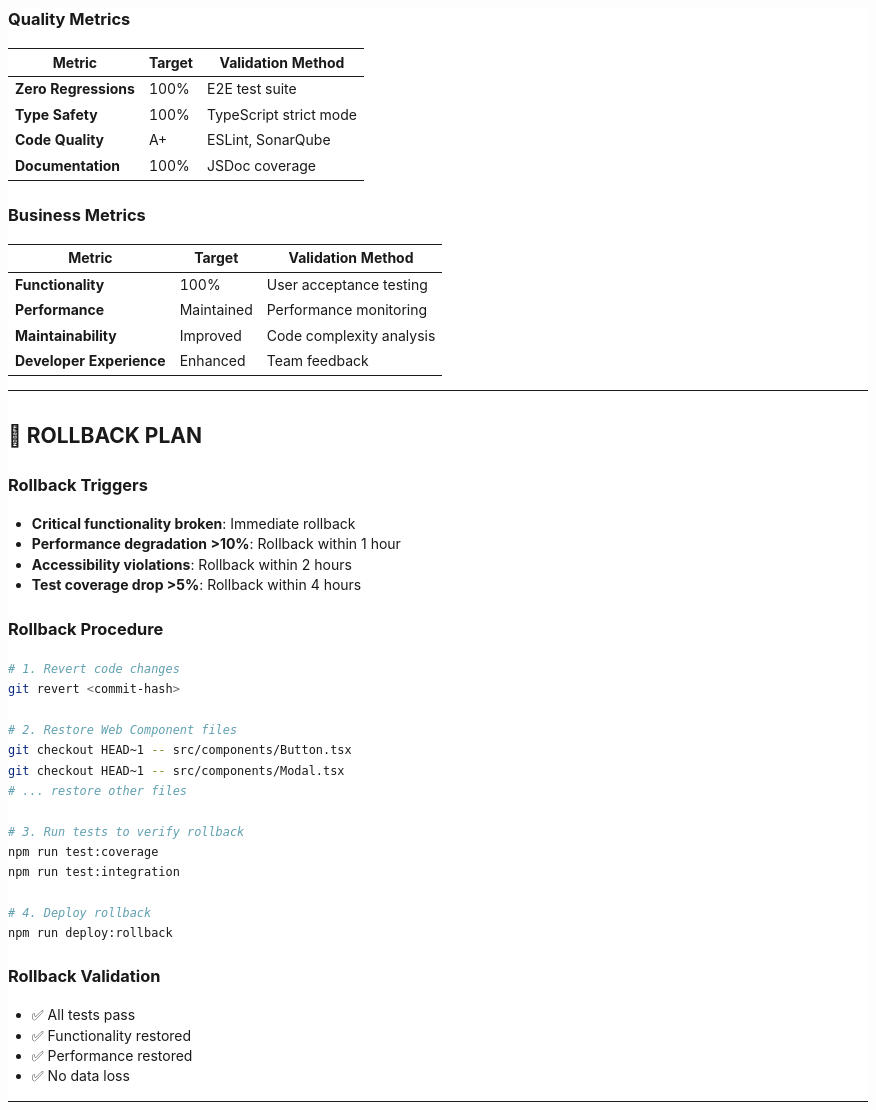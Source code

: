 ### **Quality Metrics**
| Metric | Target | Validation Method |
|--------|---------|-------------------|
| **Zero Regressions** | 100% | E2E test suite |
| **Type Safety** | 100% | TypeScript strict mode |
| **Code Quality** | A+ | ESLint, SonarQube |
| **Documentation** | 100% | JSDoc coverage |

### **Business Metrics**
| Metric | Target | Validation Method |
|--------|---------|-------------------|
| **Functionality** | 100% | User acceptance testing |
| **Performance** | Maintained | Performance monitoring |
| **Maintainability** | Improved | Code complexity analysis |
| **Developer Experience** | Enhanced | Team feedback |

---

## 🔄 **ROLLBACK PLAN**

### **Rollback Triggers**
- **Critical functionality broken**: Immediate rollback
- **Performance degradation >10%**: Rollback within 1 hour
- **Accessibility violations**: Rollback within 2 hours
- **Test coverage drop >5%**: Rollback within 4 hours

### **Rollback Procedure**
```bash
# 1. Revert code changes
git revert <commit-hash>

# 2. Restore Web Component files
git checkout HEAD~1 -- src/components/Button.tsx
git checkout HEAD~1 -- src/components/Modal.tsx
# ... restore other files

# 3. Run tests to verify rollback
npm run test:coverage
npm run test:integration

# 4. Deploy rollback
npm run deploy:rollback
```

### **Rollback Validation**
- ✅ All tests pass
- ✅ Functionality restored
- ✅ Performance restored
- ✅ No data loss

---